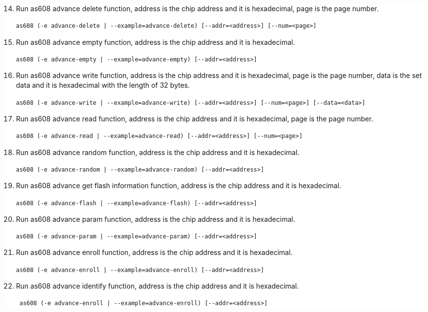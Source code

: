 14. Run as608 advance delete function, address is the chip address and it is hexadecimal, page is the page number.

    ```shell
    as608 (-e advance-delete | --example=advance-delete) [--addr=<address>] [--num=<page>]
    ```

15. Run as608 advance empty function, address is the chip address and it is hexadecimal.

    ```shell
    as608 (-e advance-empty | --example=advance-empty) [--addr=<address>]
    ```

16. Run as608 advance write function, address is the chip address and it is hexadecimal, page is the page number, data is the set data and it is hexadecimal with the length of 32 bytes.

    ```shell
    as608 (-e advance-write | --example=advance-write) [--addr=<address>] [--num=<page>] [--data=<data>]
    ```

17. Run as608 advance read function, address is the chip address and it is hexadecimal, page is the page number.

    ```shell
    as608 (-e advance-read | --example=advance-read) [--addr=<address>] [--num=<page>]
    ```

18. Run as608 advance random function, address is the chip address and it is hexadecimal.

    ```shell
    as608 (-e advance-random | --example=advance-random) [--addr=<address>]
    ```

19. Run as608 advance get flash information function, address is the chip address and it is hexadecimal.

    ```shell
    as608 (-e advance-flash | --example=advance-flash) [--addr=<address>]
    ```

20. Run as608 advance param function, address is the chip address and it is hexadecimal.

    ```shell
    as608 (-e advance-param | --example=advance-param) [--addr=<address>]
    ```

21. Run as608 advance enroll function, address is the chip address and it is hexadecimal.

    ```shell
    as608 (-e advance-enroll | --example=advance-enroll) [--addr=<address>]
    ```

22. Run as608 advance identify function, address is the chip address and it is hexadecimal.

    ```shell
     as608 (-e advance-enroll | --example=advance-enroll) [--addr=<address>]
    ```
